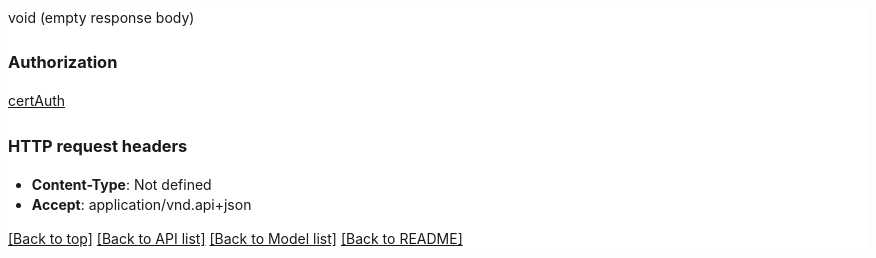 void (empty response body)

### Authorization

[certAuth](../README.md#certAuth)

### HTTP request headers

 - **Content-Type**: Not defined
 - **Accept**: application/vnd.api+json

[[Back to top]](#) [[Back to API list]](../README.md#documentation-for-api-endpoints) [[Back to Model list]](../README.md#documentation-for-models) [[Back to README]](../README.md)

